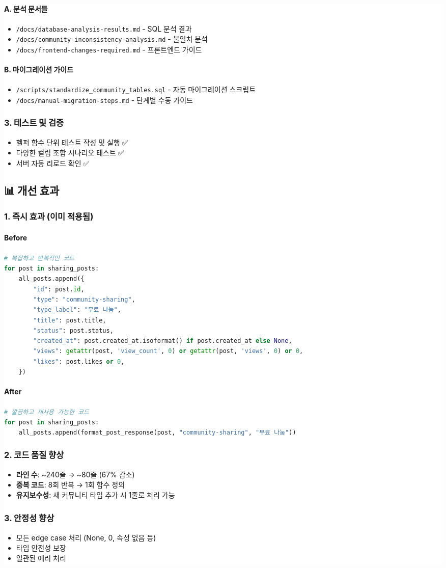 #### A. 분석 문서들
- `/docs/database-analysis-results.md` - SQL 분석 결과
- `/docs/community-inconsistency-analysis.md` - 불일치 분석
- `/docs/frontend-changes-required.md` - 프론트엔드 가이드

#### B. 마이그레이션 가이드
- `/scripts/standardize_community_tables.sql` - 자동 마이그레이션 스크립트
- `/docs/manual-migration-steps.md` - 단계별 수동 가이드

### 3. 테스트 및 검증
- 헬퍼 함수 단위 테스트 작성 및 실행 ✅
- 다양한 컬럼 조합 시나리오 테스트 ✅
- 서버 자동 리로드 확인 ✅

## 📊 개선 효과

### 1. 즉시 효과 (이미 적용됨)

#### Before
```python
# 복잡하고 반복적인 코드
for post in sharing_posts:
    all_posts.append({
        "id": post.id,
        "type": "community-sharing",
        "type_label": "무료 나눔",
        "title": post.title,
        "status": post.status,
        "created_at": post.created_at.isoformat() if post.created_at else None,
        "views": getattr(post, 'view_count', 0) or getattr(post, 'views', 0) or 0,
        "likes": post.likes or 0,
    })
```

#### After
```python
# 깔끔하고 재사용 가능한 코드
for post in sharing_posts:
    all_posts.append(format_post_response(post, "community-sharing", "무료 나눔"))
```

### 2. 코드 품질 향상
- **라인 수**: ~240줄 → ~80줄 (67% 감소)
- **중복 코드**: 8회 반복 → 1회 함수 정의
- **유지보수성**: 새 커뮤니티 타입 추가 시 1줄로 처리 가능

### 3. 안정성 향상
- 모든 edge case 처리 (None, 0, 속성 없음 등)
- 타입 안전성 보장
- 일관된 에러 처리
